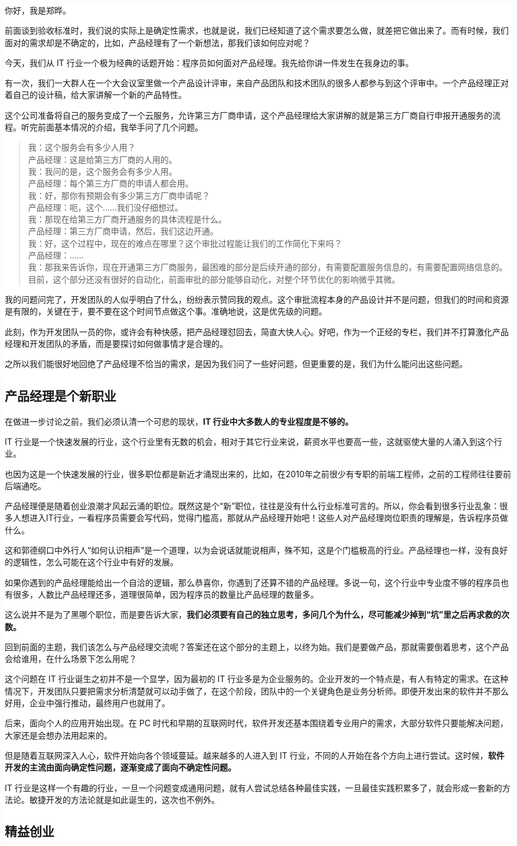 你好，我是郑晔。

前面谈到验收标准时，我们说的实际上是确定性需求，也就是说，我们已经知道了这个需求要怎么做，就差把它做出来了。而有时候，我们面对的需求却是不确定的，比如，产品经理有了一个新想法，那我们该如何应对呢？

今天，我们从 IT 行业一个极为经典的话题开始：程序员如何面对产品经理。我先给你讲一件发生在我身边的事。

有一次，我们一大群人在一个大会议室里做一个产品设计评审，来自产品团队和技术团队的很多人都参与到这个评审中。一个产品经理正对着自己的设计稿，给大家讲解一个新的产品特性。

这个公司准备将自己的服务变成了一个云服务，允许第三方厂商申请，这个产品经理给大家讲解的就是第三方厂商自行申报开通服务的流程。听完前面基本情况的介绍，我举手问了几个问题。

> 我：这个服务会有多少人用？  
> 产品经理：这是给第三方厂商的人用的。  
> 我：我问的是，这个服务会有多少人用。  
> 产品经理：每个第三方厂商的申请人都会用。  
> 我：好，那你有预期会有多少第三方厂商申请呢？  
> 产品经理：呃，这个……我们没仔细想过。  
> 我：那现在给第三方厂商开通服务的具体流程是什么。  
> 产品经理：第三方厂商申请，然后，我们这边开通。  
> 我：好，这个过程中，现在的难点在哪里？这个审批过程能让我们的工作简化下来吗？  
> 产品经理：……  
> 我：那我来告诉你，现在开通第三方厂商服务，最困难的部分是后续开通的部分，有需要配置服务信息的，有需要配置网络信息的。目前，这个部分还没有很好的自动化，前面审批的部分能够自动化，对整个环节优化的影响微乎其微。

我的问题问完了，开发团队的人似乎明白了什么，纷纷表示赞同我的观点。这个审批流程本身的产品设计并不是问题，但我们的时间和资源是有限的，关键在于，要不要在这个时间节点做这个事。准确地说，这是优先级的问题。

此刻，作为开发团队一员的你，或许会有种快感，把产品经理怼回去，简直大快人心。好吧，作为一个正经的专栏，我们并不打算激化产品经理和开发团队的矛盾，而是要探讨如何做事情才是合理的。

之所以我们能很好地回绝了产品经理不恰当的需求，是因为我们问了一些好问题，但更重要的是，我们为什么能问出这些问题。

## 产品经理是个新职业

在做进一步讨论之前，我们必须认清一个可悲的现状，**IT 行业中大多数人的专业程度是不够的。**

IT 行业是一个快速发展的行业，这个行业里有无数的机会，相对于其它行业来说，薪资水平也要高一些，这就驱使大量的人涌入到这个行业。

也因为这是一个快速发展的行业，很多职位都是新近才涌现出来的，比如，在2010年之前很少有专职的前端工程师，之前的工程师往往要前后端通吃。

产品经理便是随着创业浪潮才风起云涌的职位。既然这是个“新”职位，往往是没有什么行业标准可言的。所以，你会看到很多行业乱象：很多人想进入IT行业，一看程序员需要会写代码，觉得门槛高，那就从产品经理开始吧！这些人对产品经理岗位职责的理解是，告诉程序员做什么。

这和郭德纲口中外行人“如何认识相声”是一个道理，以为会说话就能说相声，殊不知，这是个门槛极高的行业。产品经理也一样，没有良好的逻辑性，怎么可能在这个行业中有好的发展。

如果你遇到的产品经理能给出一个自洽的逻辑，那么恭喜你，你遇到了还算不错的产品经理。多说一句，这个行业中专业度不够的程序员也有很多，人数比产品经理还多，道理很简单，因为程序员的数量比产品经理的数量多。

这么说并不是为了黑哪个职位，而是要告诉大家，**我们必须要有自己的独立思考，多问几个为什么，尽可能减少掉到“坑”里之后再求救的次数。**

回到前面的主题，我们该怎么与产品经理交流呢？答案还在这个部分的主题上，以终为始。我们是要做产品，那就需要倒着思考，这个产品会给谁用，在什么场景下怎么用呢？

这个问题在 IT 行业诞生之初并不是一个显学，因为最初的 IT 行业多是为企业服务的。企业开发的一个特点是，有人有特定的需求。在这种情况下，开发团队只要把需求分析清楚就可以动手做了，在这个阶段，团队中的一个关键角色是业务分析师。即便开发出来的软件并不那么好用，企业中强行推动，最终用户也就用了。

后来，面向个人的应用开始出现。在 PC 时代和早期的互联网时代，软件开发还基本围绕着专业用户的需求，大部分软件只要能解决问题，大家还是会想办法用起来的。

但是随着互联网深入人心，软件开始向各个领域蔓延。越来越多的人进入到 IT 行业，不同的人开始在各个方向上进行尝试。这时候，**软件开发的主流由面向确定性问题，逐渐变成了面向不确定性问题。**

IT 行业是这样一个有趣的行业，一旦一个问题变成通用问题，就有人尝试总结各种最佳实践，一旦最佳实践积累多了，就会形成一套新的方法论。敏捷开发的方法论就是如此诞生的，这次也不例外。

## 精益创业
